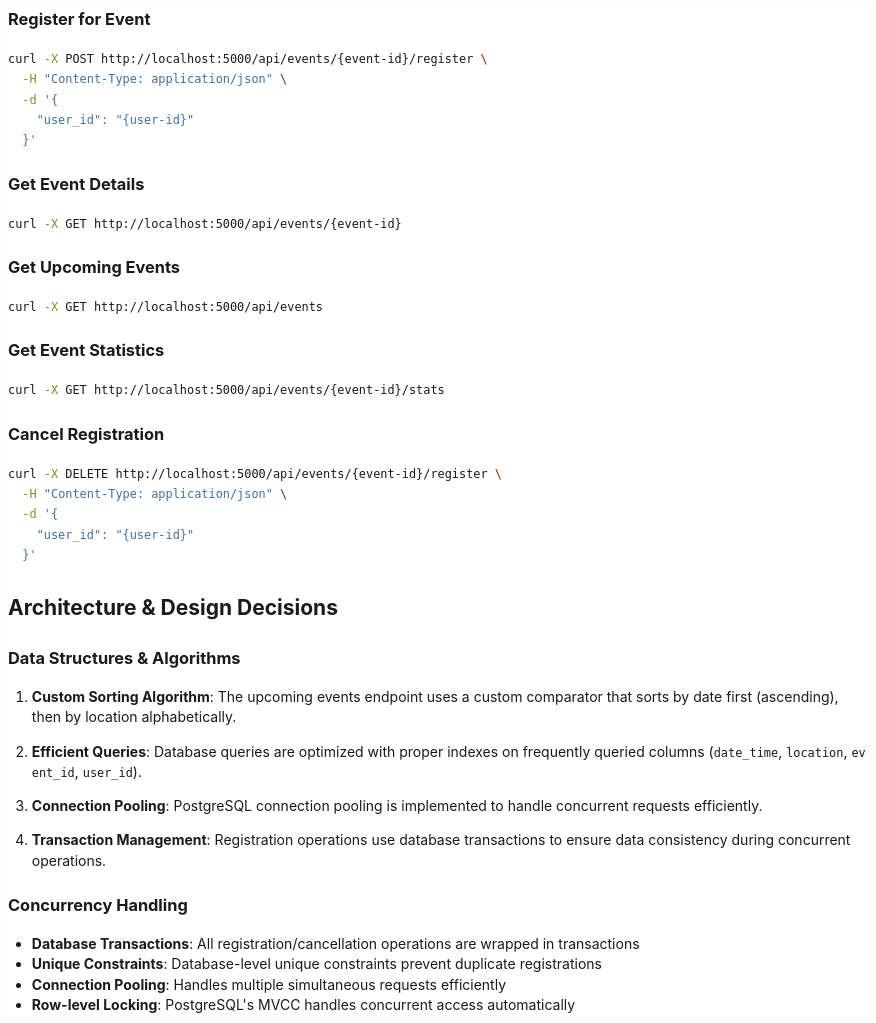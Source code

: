 ### Register for Event
```bash
curl -X POST http://localhost:5000/api/events/{event-id}/register \
  -H "Content-Type: application/json" \
  -d '{
    "user_id": "{user-id}"
  }'
```

### Get Event Details
```bash
curl -X GET http://localhost:5000/api/events/{event-id}
```

### Get Upcoming Events
```bash
curl -X GET http://localhost:5000/api/events
```

### Get Event Statistics
```bash
curl -X GET http://localhost:5000/api/events/{event-id}/stats
```

### Cancel Registration
```bash
curl -X DELETE http://localhost:5000/api/events/{event-id}/register \
  -H "Content-Type: application/json" \
  -d '{
    "user_id": "{user-id}"
  }'
```

## Architecture & Design Decisions

### Data Structures & Algorithms

1. **Custom Sorting Algorithm**: The upcoming events endpoint uses a custom comparator that sorts by date first (ascending), then by location alphabetically.

2. **Efficient Queries**: Database queries are optimized with proper indexes on frequently queried columns (`date_time`, `location`, `event_id`, `user_id`).

3. **Connection Pooling**: PostgreSQL connection pooling is implemented to handle concurrent requests efficiently.

4. **Transaction Management**: Registration operations use database transactions to ensure data consistency during concurrent operations.

### Concurrency Handling

- **Database Transactions**: All registration/cancellation operations are wrapped in transactions
- **Unique Constraints**: Database-level unique constraints prevent duplicate registrations
- **Connection Pooling**: Handles multiple simultaneous requests efficiently
- **Row-level Locking**: PostgreSQL's MVCC handles concurrent access automatically
